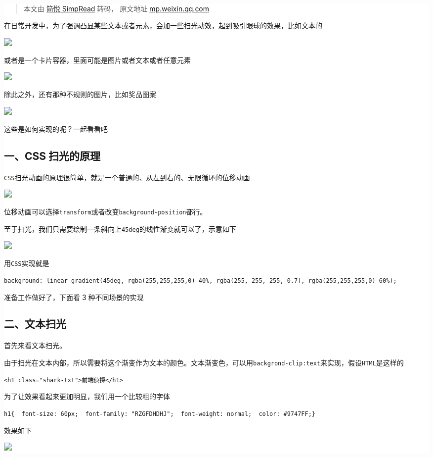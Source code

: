 > 本文由 [简悦 SimpRead](http://ksria.com/simpread/) 转码， 原文地址 [mp.weixin.qq.com](https://mp.weixin.qq.com/s/CaMKgC4EwBGkmsGK9yh0hA)

在日常开发中，为了强调凸显某些文本或者元素，会加一些扫光动效，起到吸引眼球的效果，比如文本的

![](https://mmbiz.qpic.cn/mmbiz_gif/xvBbEKrVNtI49YyRVc2vr00pueImOpcTt0pb27yfRVFjgy3V5zibUean1ToCPjV0TQgkyNzr8sgYSMruoYNQc4g/640?wx_fmt=gif&from=appmsg)

或者是一个卡片容器，里面可能是图片或者文本或者任意元素

![](https://mmbiz.qpic.cn/mmbiz_gif/xvBbEKrVNtI49YyRVc2vr00pueImOpcT8Q4seVhRFH8j30GlibuQ6TCfdHM0KyGfquVu4h6ZLzWguCZbBNicxN1Q/640?wx_fmt=gif&from=appmsg)

除此之外，还有那种不规则的图片，比如奖品图案

![](https://mmbiz.qpic.cn/mmbiz_gif/xvBbEKrVNtI49YyRVc2vr00pueImOpcTp8pqevRSmtmkIP0xiaagdj5WPlGBicI6YFcwESj7gvSsOF2nyKQX7MwA/640?wx_fmt=gif&from=appmsg)

这些是如何实现的呢？一起看看吧

一、CSS 扫光的原理
-----------

`CSS`扫光动画的原理很简单，就是一个普通的、从左到右的、无限循环的位移动画

![](https://mmbiz.qpic.cn/mmbiz_png/xvBbEKrVNtI49YyRVc2vr00pueImOpcTq1Ue9lCO3icibtIQ3Ad337WSPH51JXdFxicrLtakJA3Ne3ibAhibXKTbdNg/640?wx_fmt=png&from=appmsg)

位移动画可以选择`transform`或者改变`background-position`都行。

至于扫光，我们只需要绘制一条斜向上`45deg`的线性渐变就可以了，示意如下

![](https://mmbiz.qpic.cn/mmbiz_png/xvBbEKrVNtI49YyRVc2vr00pueImOpcTWZN7iaEell8IibP3YfESEHjFuKGhOwu907nialENVADTP3laW8kfrBmMw/640?wx_fmt=png&from=appmsg)

用`CSS`实现就是

```
background: linear-gradient(45deg, rgba(255,255,255,0) 40%, rgba(255, 255, 255, 0.7), rgba(255,255,255,0) 60%);
```

准备工作做好了，下面看 3 种不同场景的实现

二、文本扫光
------

首先来看文本扫光。

由于扫光在文本内部，所以需要将这个渐变作为文本的颜色。文本渐变色，可以用`backgrond-clip:text`来实现，假设`HTML`是这样的

```
<h1 class="shark-txt">前端侦探</h1>
```

为了让效果看起来更加明显，我们用一个比较粗的字体

```
h1{  font-size: 60px;  font-family: "RZGFDHDHJ";  font-weight: normal;  color: #9747FF;}
```

效果如下

![](https://mmbiz.qpic.cn/mmbiz_png/xvBbEKrVNtI49YyRVc2vr00pueImOpcTljZAFjvefNoqhvYenbibSg18Lxg3PCWVNVskSqw7icvjZ3eRQWewkL7g/640?wx_fmt=png&from=appmsg)
